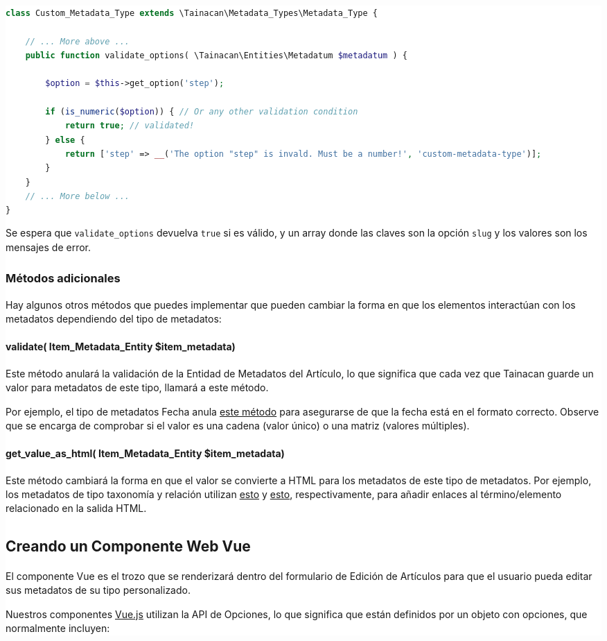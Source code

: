 ```php
class Custom_Metadata_Type extends \Tainacan\Metadata_Types\Metadata_Type {

	// ... More above ...
	public function validate_options( \Tainacan\Entities\Metadatum $metadatum ) {

		$option = $this->get_option('step');

		if (is_numeric($option)) { // Or any other validation condition
			return true; // validated!
		} else {
			return ['step' => __('The option "step" is invald. Must be a number!', 'custom-metadata-type')];
		}
	}
	// ... More below ...
}
```

Se espera que `validate_options` devuelva `true` si es válido, y un array donde las claves son la opción `slug` y los valores son los mensajes de error.

### Métodos adicionales

Hay algunos otros métodos que puedes implementar que pueden cambiar la forma en que los elementos interactúan con los metadatos dependiendo del tipo de metadatos:

#### **validate( Item_Metadata_Entity \$item_metadata)**

Este método anulará la validación de la Entidad de Metadatos del Artículo, lo que significa que cada vez que Tainacan guarde un valor para metadatos de este tipo, llamará a este método.

Por ejemplo, el tipo de metadatos Fecha anula [este método](https://github.com/tainacan/tainacan/blob/develop/src/views/admin/components/metadata-types/date/class-tainacan-date.php#L30 ":ignorar") para asegurarse de que la fecha está en el formato correcto. Observe que se encarga de comprobar si el valor es una cadena (valor único) o una matriz (valores múltiples).

#### **get_value_as_html( Item_Metadata_Entity \$item_metadata)**

Este método cambiará la forma en que el valor se convierte a HTML para los metadatos de este tipo de metadatos. Por ejemplo, los metadatos de tipo taxonomía y relación utilizan [esto](https://github.com/tainacan/tainacan/blob/develop/src/views/admin/components/metadata-types/taxonomy/class-tainacan-taxonomy.php#L197 ":ignore") y [esto](https://github.com/tainacan/tainacan/blob/develop/src/views/admin/components/metadata-types/relationship/class-tainacan-relationship.php#L111 ":ignore"), respectivamente, para añadir enlaces al término/elemento relacionado en la salida HTML.

## Creando un Componente Web Vue

El componente Vue es el trozo que se renderizará dentro del formulario de Edición de Artículos para que el usuario pueda editar sus metadatos de su tipo personalizado.

Nuestros componentes [Vue.js](vuejs.org/ ":ignore") utilizan la API de Opciones, lo que significa que están definidos por un objeto con opciones, que normalmente incluyen:
